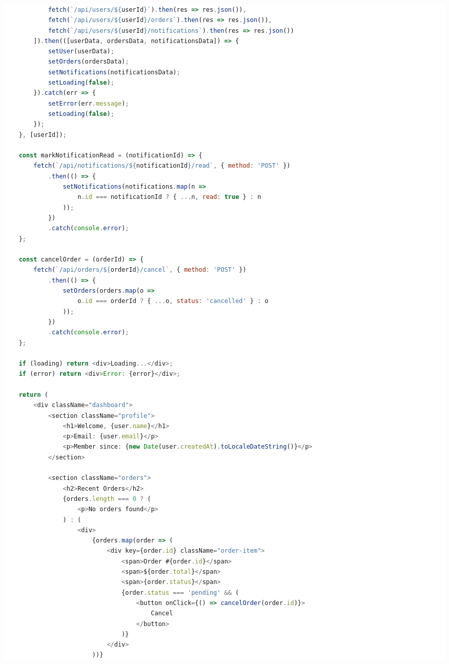 ```javascript
            fetch(`/api/users/${userId}`).then(res => res.json()),
            fetch(`/api/users/${userId}/orders`).then(res => res.json()),
            fetch(`/api/users/${userId}/notifications`).then(res => res.json())
        ]).then(([userData, ordersData, notificationsData]) => {
            setUser(userData);
            setOrders(ordersData);
            setNotifications(notificationsData);
            setLoading(false);
        }).catch(err => {
            setError(err.message);
            setLoading(false);
        });
    }, [userId]);

    const markNotificationRead = (notificationId) => {
        fetch(`/api/notifications/${notificationId}/read`, { method: 'POST' })
            .then(() => {
                setNotifications(notifications.map(n => 
                    n.id === notificationId ? { ...n, read: true } : n
                ));
            })
            .catch(console.error);
    };

    const cancelOrder = (orderId) => {
        fetch(`/api/orders/${orderId}/cancel`, { method: 'POST' })
            .then(() => {
                setOrders(orders.map(o => 
                    o.id === orderId ? { ...o, status: 'cancelled' } : o
                ));
            })
            .catch(console.error);
    };

    if (loading) return <div>Loading...</div>;
    if (error) return <div>Error: {error}</div>;

    return (
        <div className="dashboard">
            <section className="profile">
                <h1>Welcome, {user.name}</h1>
                <p>Email: {user.email}</p>
                <p>Member since: {new Date(user.createdAt).toLocaleDateString()}</p>
            </section>
            
            <section className="orders">
                <h2>Recent Orders</h2>
                {orders.length === 0 ? (
                    <p>No orders found</p>
                ) : (
                    <div>
                        {orders.map(order => (
                            <div key={order.id} className="order-item">
                                <span>Order #{order.id}</span>
                                <span>${order.total}</span>
                                <span>{order.status}</span>
                                {order.status === 'pending' && (
                                    <button onClick={() => cancelOrder(order.id)}>
                                        Cancel
                                    </button>
                                )}
                            </div>
                        ))}
```